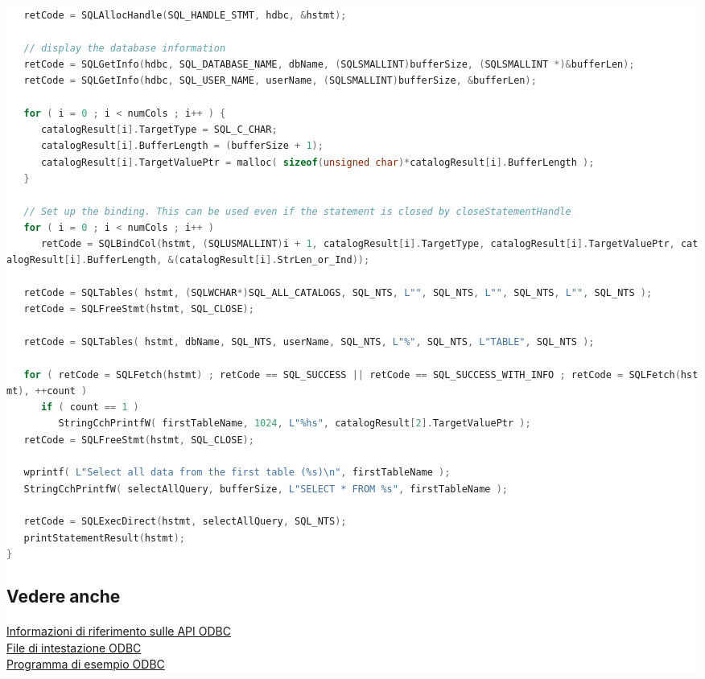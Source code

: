 ```cpp  
   retCode = SQLAllocHandle(SQL_HANDLE_STMT, hdbc, &hstmt);  
  
   // display the database information  
   retCode = SQLGetInfo(hdbc, SQL_DATABASE_NAME, dbName, (SQLSMALLINT)bufferSize, (SQLSMALLINT *)&bufferLen);  
   retCode = SQLGetInfo(hdbc, SQL_USER_NAME, userName, (SQLSMALLINT)bufferSize, &bufferLen);  
  
   for ( i = 0 ; i < numCols ; i++ ) {  
      catalogResult[i].TargetType = SQL_C_CHAR;  
      catalogResult[i].BufferLength = (bufferSize + 1);  
      catalogResult[i].TargetValuePtr = malloc( sizeof(unsigned char)*catalogResult[i].BufferLength );  
   }  
  
   // Set up the binding. This can be used even if the statement is closed by closeStatementHandle  
   for ( i = 0 ; i < numCols ; i++ )  
      retCode = SQLBindCol(hstmt, (SQLUSMALLINT)i + 1, catalogResult[i].TargetType, catalogResult[i].TargetValuePtr, catalogResult[i].BufferLength, &(catalogResult[i].StrLen_or_Ind));  
  
   retCode = SQLTables( hstmt, (SQLWCHAR*)SQL_ALL_CATALOGS, SQL_NTS, L"", SQL_NTS, L"", SQL_NTS, L"", SQL_NTS );  
   retCode = SQLFreeStmt(hstmt, SQL_CLOSE);  
  
   retCode = SQLTables( hstmt, dbName, SQL_NTS, userName, SQL_NTS, L"%", SQL_NTS, L"TABLE", SQL_NTS );  
  
   for ( retCode = SQLFetch(hstmt) ; retCode == SQL_SUCCESS || retCode == SQL_SUCCESS_WITH_INFO ; retCode = SQLFetch(hstmt), ++count )  
      if ( count == 1 )  
         StringCchPrintfW( firstTableName, 1024, L"%hs", catalogResult[2].TargetValuePtr );  
   retCode = SQLFreeStmt(hstmt, SQL_CLOSE);  
  
   wprintf( L"Select all data from the first table (%s)\n", firstTableName );  
   StringCchPrintfW( selectAllQuery, bufferSize, L"SELECT * FROM %s", firstTableName );  
  
   retCode = SQLExecDirect(hstmt, selectAllQuery, SQL_NTS);  
   printStatementResult(hstmt);  
}  
```  
  
## <a name="see-also"></a>Vedere anche  
 [Informazioni di riferimento sulle API ODBC](../../../odbc/reference/syntax/odbc-api-reference.md)   
 [File di intestazione ODBC](../../../odbc/reference/install/odbc-header-files.md)   
 [Programma di esempio ODBC](../../../odbc/reference/sample-odbc-program.md)
